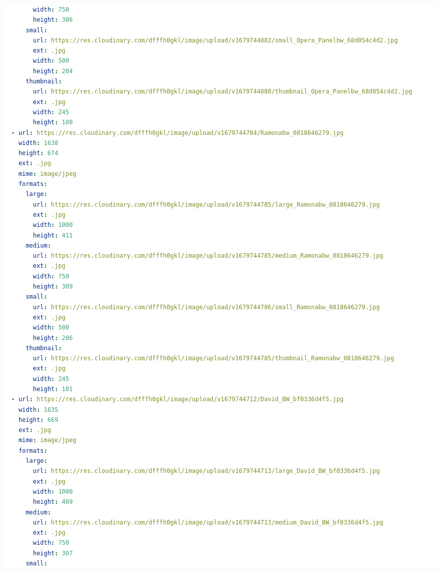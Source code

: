 ```yaml
        width: 750
        height: 306
      small:
        url: https://res.cloudinary.com/dfffh0gkl/image/upload/v1679744882/small_Opera_Panelbw_68d054c4d2.jpg
        ext: .jpg
        width: 500
        height: 204
      thumbnail:
        url: https://res.cloudinary.com/dfffh0gkl/image/upload/v1679744880/thumbnail_Opera_Panelbw_68d054c4d2.jpg
        ext: .jpg
        width: 245
        height: 100
  - url: https://res.cloudinary.com/dfffh0gkl/image/upload/v1679744784/Ramonabw_0818646279.jpg
    width: 1638
    height: 674
    ext: .jpg
    mime: image/jpeg
    formats:
      large:
        url: https://res.cloudinary.com/dfffh0gkl/image/upload/v1679744785/large_Ramonabw_0818646279.jpg
        ext: .jpg
        width: 1000
        height: 411
      medium:
        url: https://res.cloudinary.com/dfffh0gkl/image/upload/v1679744785/medium_Ramonabw_0818646279.jpg
        ext: .jpg
        width: 750
        height: 309
      small:
        url: https://res.cloudinary.com/dfffh0gkl/image/upload/v1679744786/small_Ramonabw_0818646279.jpg
        ext: .jpg
        width: 500
        height: 206
      thumbnail:
        url: https://res.cloudinary.com/dfffh0gkl/image/upload/v1679744785/thumbnail_Ramonabw_0818646279.jpg
        ext: .jpg
        width: 245
        height: 101
  - url: https://res.cloudinary.com/dfffh0gkl/image/upload/v1679744712/David_BW_bf0336d4f5.jpg
    width: 1635
    height: 669
    ext: .jpg
    mime: image/jpeg
    formats:
      large:
        url: https://res.cloudinary.com/dfffh0gkl/image/upload/v1679744713/large_David_BW_bf0336d4f5.jpg
        ext: .jpg
        width: 1000
        height: 409
      medium:
        url: https://res.cloudinary.com/dfffh0gkl/image/upload/v1679744713/medium_David_BW_bf0336d4f5.jpg
        ext: .jpg
        width: 750
        height: 307
      small:
```